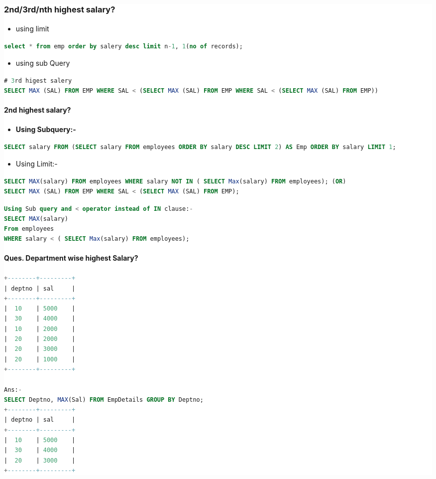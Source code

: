### 2nd/3rd/nth highest salary?
* using limit
```sql
select * from emp order by salery desc limit n-1, 1(no of records);
```
* using sub Query
```sql
# 3rd higest salery
SELECT MAX (SAL) FROM EMP WHERE SAL < (SELECT MAX (SAL) FROM EMP WHERE SAL < (SELECT MAX (SAL) FROM EMP))
```



#### 2nd highest salary?
* __Using Subquery:-__
```sql
SELECT salary FROM (SELECT salary FROM employees ORDER BY salary DESC LIMIT 2) AS Emp ORDER BY salary LIMIT 1;
```
* Using Limit:-
```sql
SELECT MAX(salary) FROM employees WHERE salary NOT IN ( SELECT Max(salary) FROM employees); (OR)
SELECT MAX (SAL) FROM EMP WHERE SAL < (SELECT MAX (SAL) FROM EMP);
```

```sql
Using Sub query and < operator instead of IN clause:-
SELECT MAX(salary)
From employees
WHERE salary < ( SELECT Max(salary) FROM employees);
```

#### Ques. Department wise highest Salary?
```sql
+--------+---------+
| deptno | sal     |
+--------+---------+
|  10    | 5000    |
|  30    | 4000    |
|  10    | 2000    |
|  20    | 2000    |
|  20    | 3000    |
|  20    | 1000    |
+--------+---------+

Ans:- 
SELECT Deptno, MAX(Sal) FROM EmpDetails GROUP BY Deptno;
+--------+---------+
| deptno | sal     |
+--------+---------+
|  10    | 5000    |
|  30    | 4000    |
|  20    | 3000    |
+--------+---------+
```
